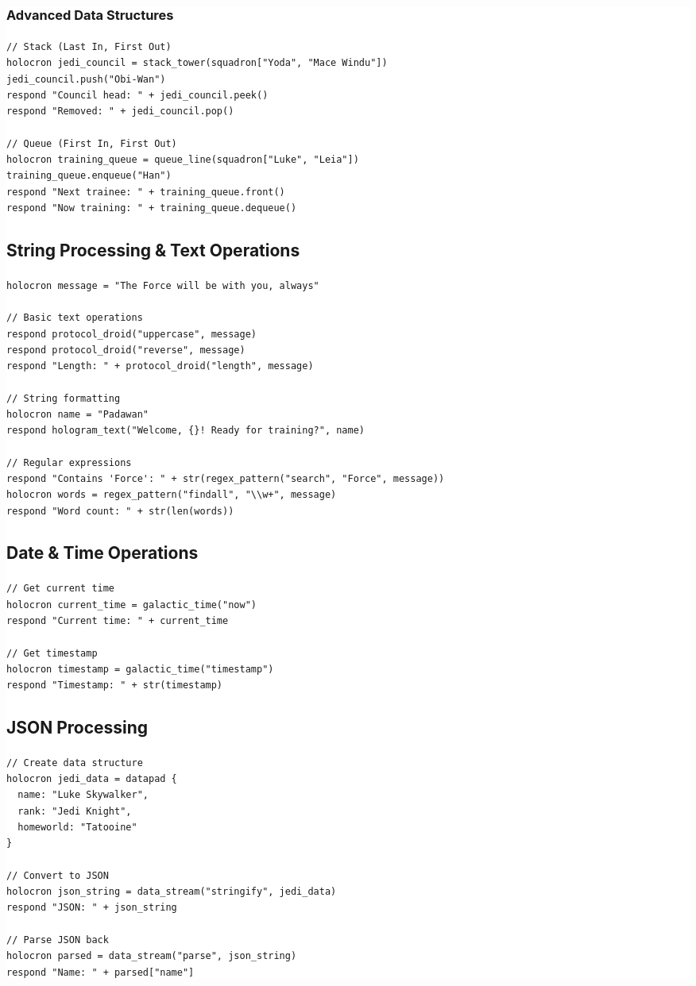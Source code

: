 ### Advanced Data Structures
```force
// Stack (Last In, First Out)
holocron jedi_council = stack_tower(squadron["Yoda", "Mace Windu"])
jedi_council.push("Obi-Wan")
respond "Council head: " + jedi_council.peek()
respond "Removed: " + jedi_council.pop()

// Queue (First In, First Out)  
holocron training_queue = queue_line(squadron["Luke", "Leia"])
training_queue.enqueue("Han")
respond "Next trainee: " + training_queue.front()
respond "Now training: " + training_queue.dequeue()
```

## String Processing & Text Operations

```force
holocron message = "The Force will be with you, always"

// Basic text operations
respond protocol_droid("uppercase", message)
respond protocol_droid("reverse", message)  
respond "Length: " + protocol_droid("length", message)

// String formatting
holocron name = "Padawan"
respond hologram_text("Welcome, {}! Ready for training?", name)

// Regular expressions
respond "Contains 'Force': " + str(regex_pattern("search", "Force", message))
holocron words = regex_pattern("findall", "\\w+", message)
respond "Word count: " + str(len(words))
```

## Date & Time Operations

```force
// Get current time
holocron current_time = galactic_time("now")
respond "Current time: " + current_time

// Get timestamp
holocron timestamp = galactic_time("timestamp") 
respond "Timestamp: " + str(timestamp)
```

## JSON Processing

```force
// Create data structure
holocron jedi_data = datapad {
  name: "Luke Skywalker",
  rank: "Jedi Knight", 
  homeworld: "Tatooine"
}

// Convert to JSON
holocron json_string = data_stream("stringify", jedi_data)
respond "JSON: " + json_string

// Parse JSON back
holocron parsed = data_stream("parse", json_string)
respond "Name: " + parsed["name"]
```